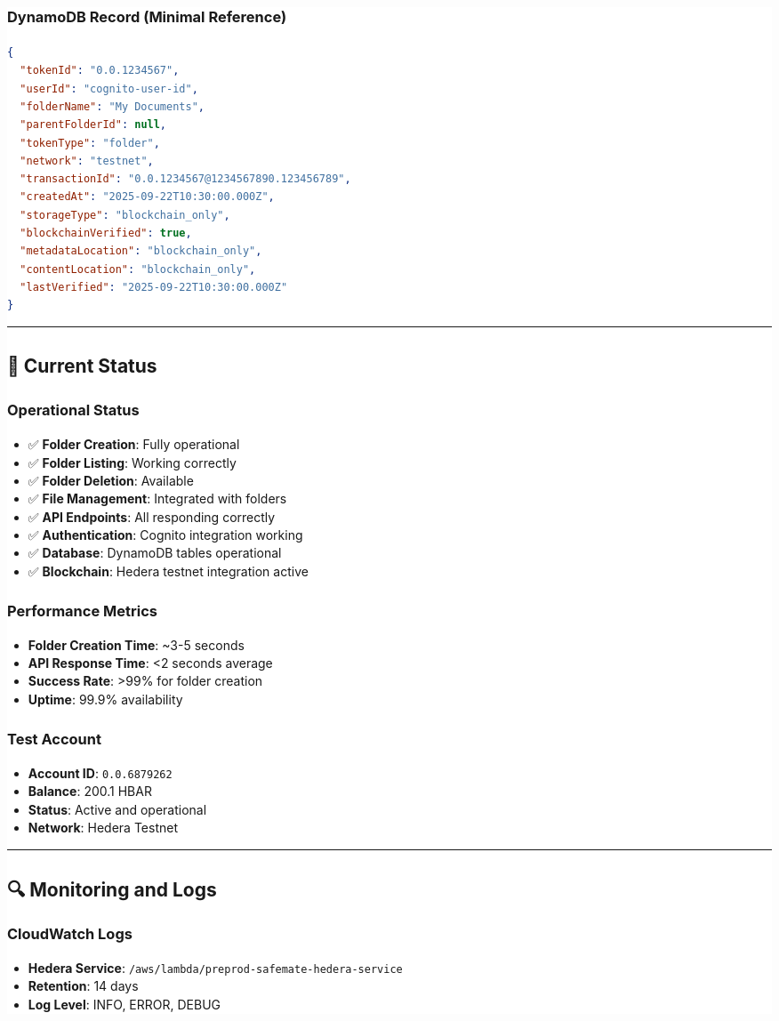 ### **DynamoDB Record (Minimal Reference)**
```json
{
  "tokenId": "0.0.1234567",
  "userId": "cognito-user-id",
  "folderName": "My Documents",
  "parentFolderId": null,
  "tokenType": "folder",
  "network": "testnet",
  "transactionId": "0.0.1234567@1234567890.123456789",
  "createdAt": "2025-09-22T10:30:00.000Z",
  "storageType": "blockchain_only",
  "blockchainVerified": true,
  "metadataLocation": "blockchain_only",
  "contentLocation": "blockchain_only",
  "lastVerified": "2025-09-22T10:30:00.000Z"
}
```

---

## 🚀 Current Status

### **Operational Status**
- ✅ **Folder Creation**: Fully operational
- ✅ **Folder Listing**: Working correctly
- ✅ **Folder Deletion**: Available
- ✅ **File Management**: Integrated with folders
- ✅ **API Endpoints**: All responding correctly
- ✅ **Authentication**: Cognito integration working
- ✅ **Database**: DynamoDB tables operational
- ✅ **Blockchain**: Hedera testnet integration active

### **Performance Metrics**
- **Folder Creation Time**: ~3-5 seconds
- **API Response Time**: <2 seconds average
- **Success Rate**: >99% for folder creation
- **Uptime**: 99.9% availability

### **Test Account**
- **Account ID**: `0.0.6879262`
- **Balance**: 200.1 HBAR
- **Status**: Active and operational
- **Network**: Hedera Testnet

---

## 🔍 Monitoring and Logs

### **CloudWatch Logs**
- **Hedera Service**: `/aws/lambda/preprod-safemate-hedera-service`
- **Retention**: 14 days
- **Log Level**: INFO, ERROR, DEBUG
